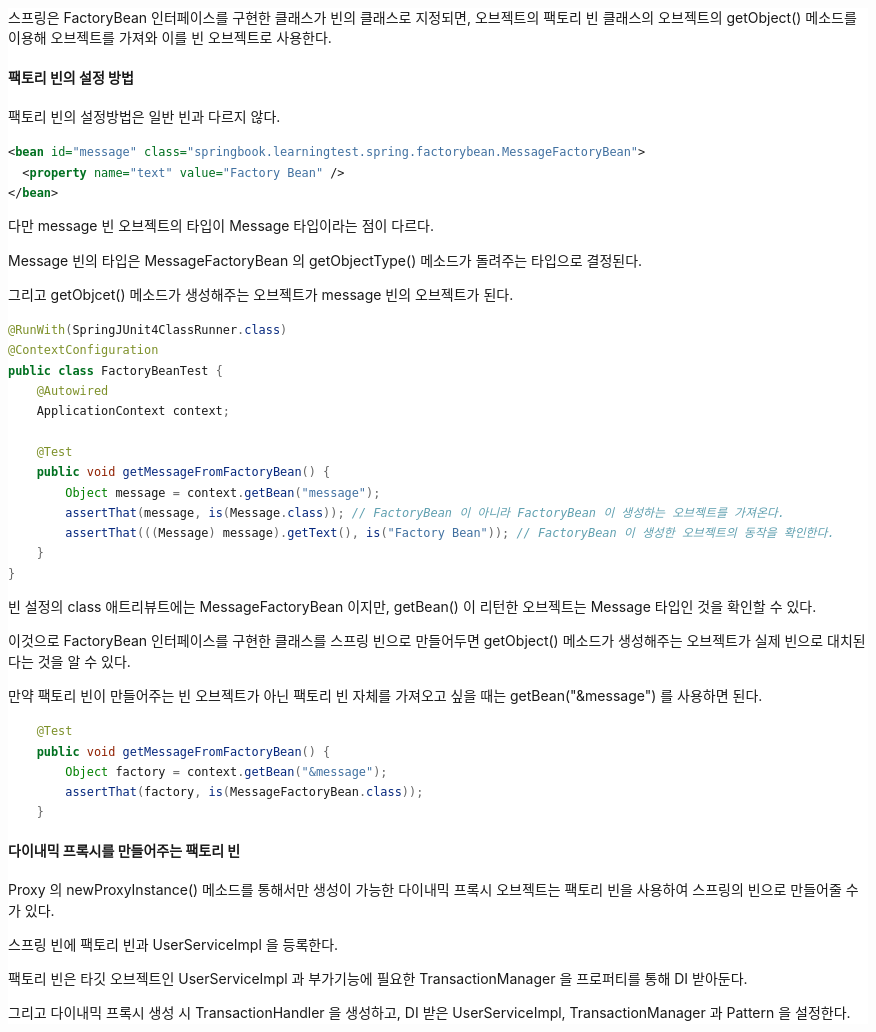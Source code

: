 스프링은 FactoryBean 인터페이스를 구현한 클래스가 빈의 클래스로 지정되면, 오브젝트의 팩토리 빈 클래스의 오브젝트의 getObject() 메소드를 이용해 오브젝트를 가져와 이를 빈 오브젝트로 사용한다.

#### 팩토리 빈의 설정 방법

팩토리 빈의 설정방법은 일반 빈과 다르지 않다.

```xml
<bean id="message" class="springbook.learningtest.spring.factorybean.MessageFactoryBean">
  <property name="text" value="Factory Bean" />
</bean>
```

다만 message 빈 오브젝트의 타입이 Message 타입이라는 점이 다르다.

Message 빈의 타입은 MessageFactoryBean 의 getObjectType() 메소드가 돌려주는 타입으로 결정된다.

그리고 getObjcet() 메소드가 생성해주는 오브젝트가 message 빈의 오브젝트가 된다.

```java
@RunWith(SpringJUnit4ClassRunner.class)
@ContextConfiguration
public class FactoryBeanTest {
    @Autowired 
    ApplicationContext context;
    
    @Test 
    public void getMessageFromFactoryBean() {
        Object message = context.getBean("message");
        assertThat(message, is(Message.class)); // FactoryBean 이 아니라 FactoryBean 이 생성하는 오브젝트를 가져온다.
        assertThat(((Message) message).getText(), is("Factory Bean")); // FactoryBean 이 생성한 오브젝트의 동작을 확인한다.
    }
}
```

빈 설정의 class 애트리뷰트에는 MessageFactoryBean 이지만, getBean() 이 리턴한 오브젝트는 Message 타입인 것을 확인할 수 있다.

이것으로 FactoryBean 인터페이스를 구현한 클래스를 스프링 빈으로 만들어두면 getObject() 메소드가 생성해주는 오브젝트가 실제 빈으로 대치된다는 것을 알 수 있다.

만약 팩토리 빈이 만들어주는 빈 오브젝트가 아닌 팩토리 빈 자체를 가져오고 싶을 때는 getBean("&message") 를 사용하면 된다.

```java
    @Test 
    public void getMessageFromFactoryBean() {
        Object factory = context.getBean("&message");
        assertThat(factory, is(MessageFactoryBean.class));
    }
```

#### 다이내믹 프록시를 만들어주는 팩토리 빈

Proxy 의 newProxyInstance() 메소드를 통해서만 생성이 가능한 다이내믹 프록시 오브젝트는 팩토리 빈을 사용하여 스프링의 빈으로 만들어줄 수가 있다.

스프링 빈에 팩토리 빈과 UserServiceImpl 을 등록한다.

팩토리 빈은 타깃 오브젝트인 UserServiceImpl 과 부가기능에 필요한 TransactionManager 을 프로퍼티를 통해 DI 받아둔다.

그리고 다이내믹 프록시 생성 시 TransactionHandler 을 생성하고, DI 받은 UserServiceImpl, TransactionManager 과 Pattern 을 설정한다.
